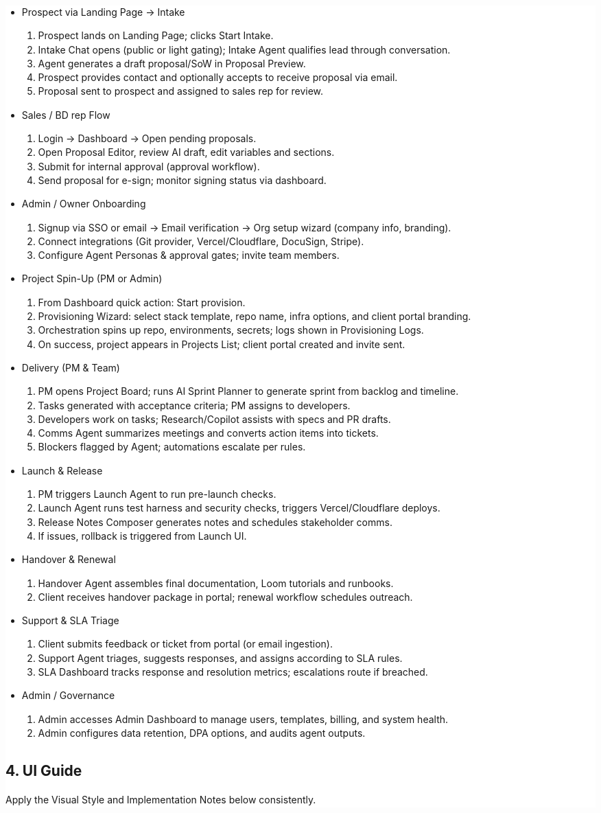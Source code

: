 - Prospect via Landing Page → Intake
  1. Prospect lands on Landing Page; clicks Start Intake.
  2. Intake Chat opens (public or light gating); Intake Agent qualifies lead through conversation.
  3. Agent generates a draft proposal/SoW in Proposal Preview.
  4. Prospect provides contact and optionally accepts to receive proposal via email.
  5. Proposal sent to prospect and assigned to sales rep for review.

- Sales / BD rep Flow
  1. Login → Dashboard → Open pending proposals.
  2. Open Proposal Editor, review AI draft, edit variables and sections.
  3. Submit for internal approval (approval workflow).
  4. Send proposal for e-sign; monitor signing status via dashboard.

- Admin / Owner Onboarding
  1. Signup via SSO or email → Email verification → Org setup wizard (company info, branding).
  2. Connect integrations (Git provider, Vercel/Cloudflare, DocuSign, Stripe).
  3. Configure Agent Personas & approval gates; invite team members.

- Project Spin-Up (PM or Admin)
  1. From Dashboard quick action: Start provision.
  2. Provisioning Wizard: select stack template, repo name, infra options, and client portal branding.
  3. Orchestration spins up repo, environments, secrets; logs shown in Provisioning Logs.
  4. On success, project appears in Projects List; client portal created and invite sent.

- Delivery (PM & Team)
  1. PM opens Project Board; runs AI Sprint Planner to generate sprint from backlog and timeline.
  2. Tasks generated with acceptance criteria; PM assigns to developers.
  3. Developers work on tasks; Research/Copilot assists with specs and PR drafts.
  4. Comms Agent summarizes meetings and converts action items into tickets.
  5. Blockers flagged by Agent; automations escalate per rules.

- Launch & Release
  1. PM triggers Launch Agent to run pre-launch checks.
  2. Launch Agent runs test harness and security checks, triggers Vercel/Cloudflare deploys.
  3. Release Notes Composer generates notes and schedules stakeholder comms.
  4. If issues, rollback is triggered from Launch UI.

- Handover & Renewal
  1. Handover Agent assembles final documentation, Loom tutorials and runbooks.
  2. Client receives handover package in portal; renewal workflow schedules outreach.

- Support & SLA Triage
  1. Client submits feedback or ticket from portal (or email ingestion).
  2. Support Agent triages, suggests responses, and assigns according to SLA rules.
  3. SLA Dashboard tracks response and resolution metrics; escalations route if breached.

- Admin / Governance
  1. Admin accesses Admin Dashboard to manage users, templates, billing, and system health.
  2. Admin configures data retention, DPA options, and audits agent outputs.

## 4. UI Guide

Apply the Visual Style and Implementation Notes below consistently.
